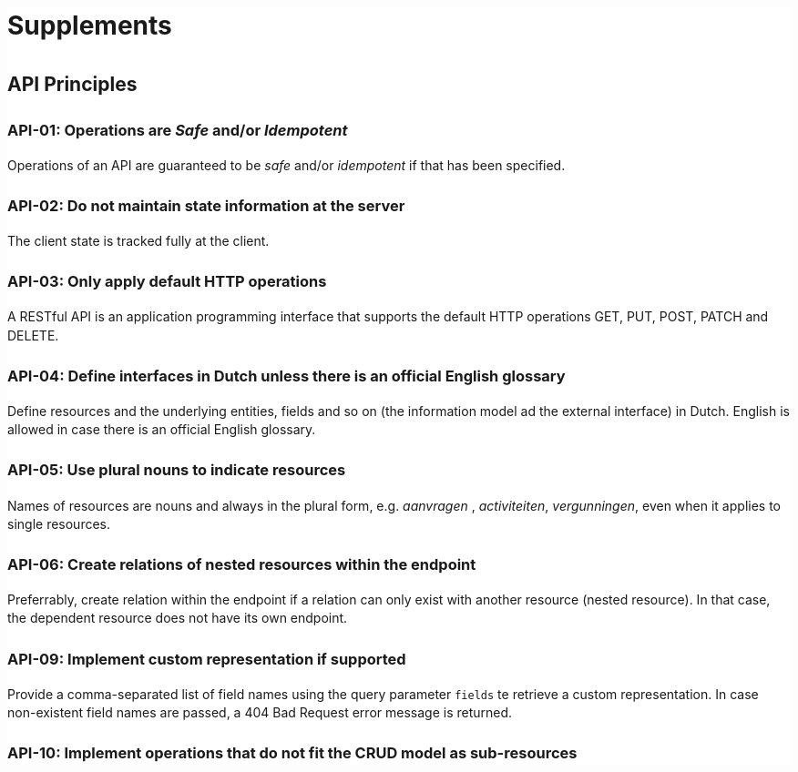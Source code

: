 
# Supplements


## <a name="api-principes"></a>API Principles


### <a name="api-01"></a>API-01: Operations are *Safe* and/or *Idempotent*

Operations of an API are guaranteed to be *safe* and/or *idempotent* if that has
been specified.

### <a name="api-02"></a>API-02: Do not maintain state information at the server

The client state is tracked fully at the client.

### <a name="api-03"></a>API-03: Only apply default HTTP operations

A RESTful API is an application programming interface that supports the default
HTTP operations GET, PUT, POST, PATCH and DELETE.

### <a name="api-04"></a>API-04: Define interfaces in Dutch unless there is an official English glossary

Define resources and the underlying entities, fields and so on (the information
model ad the external interface) in Dutch. English is allowed in case there is
an official English glossary.

### <a name="api-05"></a>API-05: Use plural nouns to indicate resources

Names of resources are nouns and always in the plural form, e.g. *aanvragen* ,
*activiteiten*, *vergunningen*, even when it applies to single resources.

### <a name="api-06"></a>API-06: Create relations of nested resources within the endpoint

Preferrably, create relation within the endpoint if a relation can only exist
with another resource (nested resource). In that case, the dependent resource
does not have its own endpoint.

### <a name="api-09"></a>API-09: Implement custom representation if supported

Provide a comma-separated list of field names using the query parameter `fields`
te retrieve a custom representation. In case non-existent field names are
passed, a 404 Bad Request error message is returned.

### <a name="api-10"></a>API-10: Implement operations that do not fit the CRUD model as sub-resources
